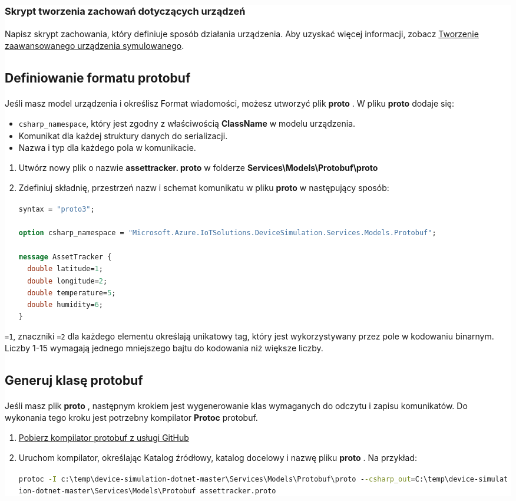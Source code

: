 ### <a name="create-device-behaviors-script"></a>Skrypt tworzenia zachowań dotyczących urządzeń

Napisz skrypt zachowania, który definiuje sposób działania urządzenia. Aby uzyskać więcej informacji, zobacz [Tworzenie zaawansowanego urządzenia symulowanego](iot-accelerators-device-simulation-advanced-device.md).

## <a name="define-your-protobuf-format"></a>Definiowanie formatu protobuf

Jeśli masz model urządzenia i określisz Format wiadomości, możesz utworzyć plik **proto** . W pliku **proto** dodaje się:

* `csharp_namespace`, który jest zgodny z właściwością **ClassName** w modelu urządzenia.
* Komunikat dla każdej struktury danych do serializacji.
* Nazwa i typ dla każdego pola w komunikacie.

1. Utwórz nowy plik o nazwie **assettracker. proto** w folderze **Services\Models\Protobuf\proto**

1. Zdefiniuj składnię, przestrzeń nazw i schemat komunikatu w pliku **proto** w następujący sposób:

    ```proto
    syntax = "proto3";

    option csharp_namespace = "Microsoft.Azure.IoTSolutions.DeviceSimulation.Services.Models.Protobuf";

    message AssetTracker {
      double latitude=1;
      double longitude=2;
      double temperature=5;
      double humidity=6;
    }
    ```

`=1`, znaczniki `=2` dla każdego elementu określają unikatowy tag, który jest wykorzystywany przez pole w kodowaniu binarnym. Liczby 1-15 wymagają jednego mniejszego bajtu do kodowania niż większe liczby.

## <a name="generate-the-protobuf-class"></a>Generuj klasę protobuf

Jeśli masz plik **proto** , następnym krokiem jest wygenerowanie klas wymaganych do odczytu i zapisu komunikatów. Do wykonania tego kroku jest potrzebny kompilator **Protoc** protobuf.

1. [Pobierz kompilator protobuf z usługi GitHub](https://github.com/protocolbuffers/protobuf/releases/download/v3.4.0/protoc-3.4.0-win32.zip)

1. Uruchom kompilator, określając Katalog źródłowy, katalog docelowy i nazwę pliku **proto** . Na przykład:

    ```cmd
    protoc -I c:\temp\device-simulation-dotnet-master\Services\Models\Protobuf\proto --csharp_out=C:\temp\device-simulation-dotnet-master\Services\Models\Protobuf assettracker.proto
    ```
